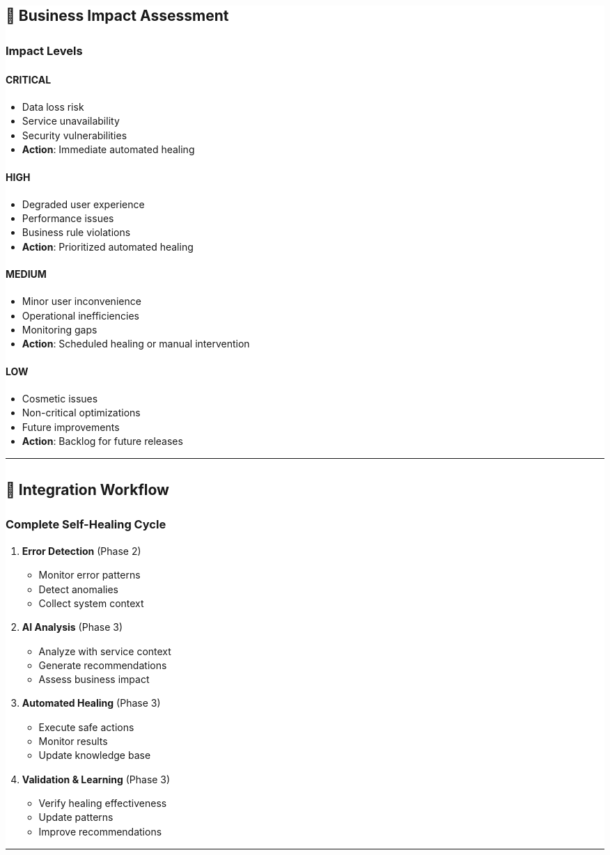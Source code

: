 
## 🎯 Business Impact Assessment

### Impact Levels

#### CRITICAL
- Data loss risk
- Service unavailability
- Security vulnerabilities
- **Action**: Immediate automated healing

#### HIGH
- Degraded user experience
- Performance issues
- Business rule violations
- **Action**: Prioritized automated healing

#### MEDIUM
- Minor user inconvenience
- Operational inefficiencies
- Monitoring gaps
- **Action**: Scheduled healing or manual intervention

#### LOW
- Cosmetic issues
- Non-critical optimizations
- Future improvements
- **Action**: Backlog for future releases

---

## 🔄 Integration Workflow

### Complete Self-Healing Cycle

1. **Error Detection** (Phase 2)
   - Monitor error patterns
   - Detect anomalies
   - Collect system context

2. **AI Analysis** (Phase 3)
   - Analyze with service context
   - Generate recommendations
   - Assess business impact

3. **Automated Healing** (Phase 3)
   - Execute safe actions
   - Monitor results
   - Update knowledge base

4. **Validation & Learning** (Phase 3)
   - Verify healing effectiveness
   - Update patterns
   - Improve recommendations

---